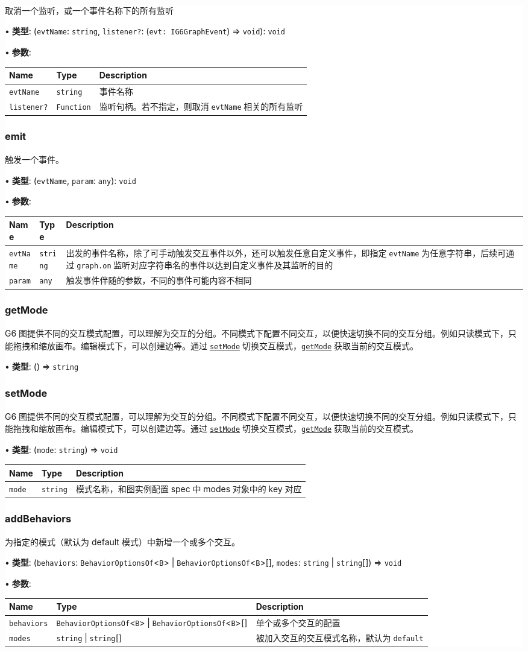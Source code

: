 取消一个监听，或一个事件名称下的所有监听

• **类型**: (`evtName`: `string`, `listener?`: (`evt: IG6GraphEvent`) => `void`): `void`

• **参数**:

| Name        | Type       | Description                                         |
| :---------- | :--------- | :-------------------------------------------------- |
| `evtName`   | `string`   | 事件名称                                            |
| `listener?` | `Function` | 监听句柄。若不指定，则取消 `evtName` 相关的所有监听 |

### emit

触发一个事件。

• **类型**: (`evtName`, `param`: `any`): `void`

• **参数**:

| Name      | Type     | Description                                                                                                                                                                     |
| :-------- | :------- | :------------------------------------------------------------------------------------------------------------------------------------------------------------------------------ |
| `evtName` | `string` | 出发的事件名称，除了可手动触发交互事件以外，还可以触发任意自定义事件，即指定 `evtName` 为任意字符串，后续可通过 `graph.on` 监听对应字符串名的事件以达到自定义事件及其监听的目的 |
| `param`   | `any`    | 触发事件伴随的参数，不同的事件可能内容不相同                                                                                                                                    |

### getMode

G6 图提供不同的交互模式配置，可以理解为交互的分组。不同模式下配置不同交互，以便快速切换不同的交互分组。例如只读模式下，只能拖拽和缩放画布。编辑模式下，可以创建边等。通过 [`setMode`](#setmode) 切换交互模式，[`getMode`](#getmode) 获取当前的交互模式。

• **类型**: () => `string`

### setMode

G6 图提供不同的交互模式配置，可以理解为交互的分组。不同模式下配置不同交互，以便快速切换不同的交互分组。例如只读模式下，只能拖拽和缩放画布。编辑模式下，可以创建边等。通过 [`setMode`](#setmode) 切换交互模式，[`getMode`](#getmode) 获取当前的交互模式。

• **类型**: (`mode`: `string`) => `void`

| Name   | Type     | Description                                            |
| :----- | :------- | :----------------------------------------------------- |
| `mode` | `string` | 模式名称，和图实例配置 spec 中 modes 对象中的 key 对应 |

### addBehaviors

为指定的模式（默认为 default 模式）中新增一个或多个交互。

• **类型**: (`behaviors`: `BehaviorOptionsOf`<`B`\> \| `BehaviorOptionsOf`<`B`\>[], `modes`: `string` \| `string`[]) => `void`

• **参数**:

| Name        | Type                                                     | Description                                |
| :---------- | :------------------------------------------------------- | :----------------------------------------- |
| `behaviors` | `BehaviorOptionsOf`<`B`\> \| `BehaviorOptionsOf`<`B`\>[] | 单个或多个交互的配置                       |
| `modes`     | `string` \| `string`[]                                   | 被加入交互的交互模式名称，默认为 `default` |
